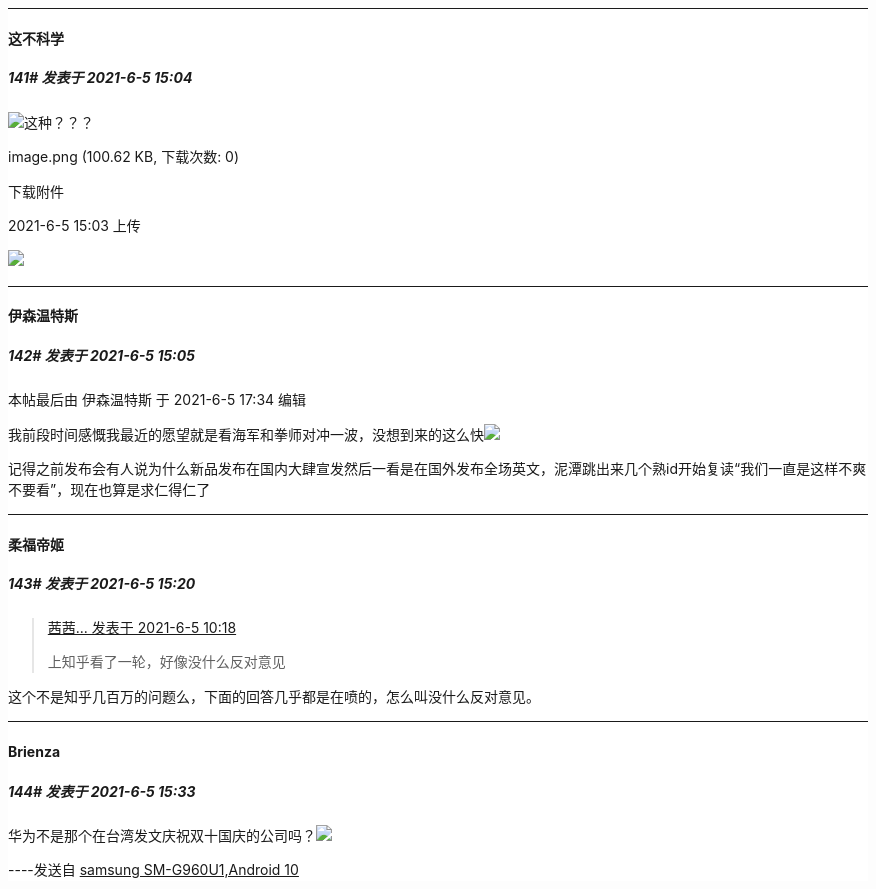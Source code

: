 *****

####  这不科学  
##### 141#       发表于 2021-6-5 15:04


<img src="https://static.saraba1st.com/image/smiley/face2017/037.png" referrerpolicy="no-referrer">这种？？？


image.png
(100.62 KB, 下载次数: 0)


下载附件


2021-6-5 15:03 上传


<img src="https://img.saraba1st.com/forum/202106/05/150354oh6dqm7q81ik2maq.png" referrerpolicy="no-referrer">


*****

####  伊森温特斯  
##### 142#       发表于 2021-6-5 15:05


 本帖最后由 伊森温特斯 于 2021-6-5 17:34 编辑 

我前段时间感慨我最近的愿望就是看海军和拳师对冲一波，没想到来的这么快<img src="https://static.saraba1st.com/image/smiley/face2017/067.png" referrerpolicy="no-referrer">

记得之前发布会有人说为什么新品发布在国内大肆宣发然后一看是在国外发布全场英文，泥潭跳出来几个熟id开始复读“我们一直是这样不爽不要看”，现在也算是求仁得仁了


*****

####  柔福帝姬  
##### 143#       发表于 2021-6-5 15:20


<blockquote><a href="httphttps://bbs.saraba1st.com/2b/forum.php?mod=redirect&amp;goto=findpost&amp;pid=51481705&amp;ptid=2008095" target="_blank">茜茜... 发表于 2021-6-5 10:18</a>

上知乎看了一轮，好像没什么反对意见</blockquote>
这个不是知乎几百万的问题么，下面的回答几乎都是在喷的，怎么叫没什么反对意见。


*****

####  Brienza  
##### 144#       发表于 2021-6-5 15:33


华为不是那个在台湾发文庆祝双十国庆的公司吗？<img src="https://static.saraba1st.com/image/smiley/face2017/049.png" referrerpolicy="no-referrer">


----发送自 [samsung SM-G960U1,Android 10](http://stage1.5j4m.com/?1.37)
